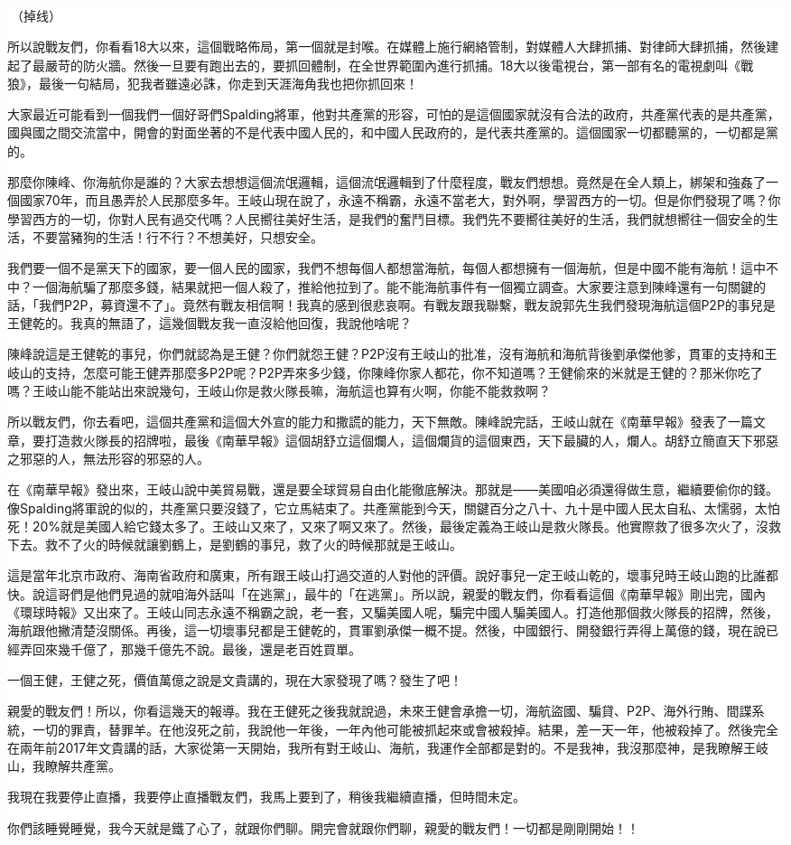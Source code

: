 
&nbsp;（掉线）


所以說戰友們，你看看18大以來，這個戰略佈局，第一個就是封喉。在媒體上施行網絡管制，對媒體人大肆抓捕、對律師大肆抓捕，然後建起了最嚴苛的防火牆。然後一旦要有跑出去的，要抓回體制，在全世界範圍內進行抓捕。18大以後電視台，第一部有名的電視劇叫《戰狼》，最後一句結局，犯我者雖遠必誅，你走到天涯海角我也把你抓回來！


大家最近可能看到一個我們一個好哥們Spalding將軍，他對共產黨的形容，可怕的是這個國家就沒有合法的政府，共產黨代表的是共產黨，國與國之間交流當中，開會的對面坐著的不是代表中國人民的，和中國人民政府的，是代表共產黨的。這個國家一切都聽黨的，一切都是黨的。


那麼你陳峰、你海航你是誰的？大家去想想這個流氓邏輯，這個流氓邏輯到了什麼程度，戰友們想想。竟然是在全人類上，綁架和強姦了一個國家70年，而且愚弄於人民那麼多年。王岐山現在說了，永遠不稱霸，永遠不當老大，對外啊，學習西方的一切。但是你們發現了嗎？你學習西方的一切，你對人民有過交代嗎？人民嚮往美好生活，是我們的奮鬥目標。我們先不要嚮往美好的生活，我們就想嚮往一個安全的生活，不要當豬狗的生活！行不行？不想美好，只想安全。


我們要一個不是黨天下的國家，要一個人民的國家，我們不想每個人都想當海航，每個人都想擁有一個海航，但是中國不能有海航！這中不中？一個海航騙了那麼多錢，結果就把一個人殺了，推給他拉到了。能不能海航事件有一個獨立調查。大家要注意到陳峰還有一句關鍵的話，「我們P2P，募資還不了」。竟然有戰友相信啊！我真的感到很悲哀啊。有戰友跟我聯繫，戰友說郭先生我們發現海航這個P2P的事兒是王健乾的。我真的無語了，這幾個戰友我一直沒給他回復，我說他啥呢？


陳峰說這是王健乾的事兒，你們就認為是王健？你們就怨王健？P2P沒有王岐山的批准，沒有海航和海航背後劉承傑他爹，貫軍的支持和王岐山的支持，怎麼可能王健弄那麼多P2P呢？P2P弄來多少錢，你陳峰你家人都花，你不知道嗎？王健偷來的米就是王健的？那米你吃了嗎？王岐山能不能站出來說幾句，王岐山你是救火隊長嘛，海航這也算有火啊，你能不能救救啊？


所以戰友們，你去看吧，這個共產黨和這個大外宣的能力和撒謊的能力，天下無敵。陳峰說完話，王岐山就在《南華早報》發表了一篇文章，要打造救火隊長的招牌啦，最後《南華早報》這個胡舒立這個爛人，這個爛貨的這個東西，天下最臟的人，爛人。胡舒立簡直天下邪惡之邪惡的人，無法形容的邪惡的人。


在《南華早報》發出來，王岐山說中美貿易戰，還是要全球貿易自由化能徹底解決。那就是——美國咱必須還得做生意，繼續要偷你的錢。像Spalding將軍說的似的，共產黨只要沒錢了，它立馬結束了。共產黨能到今天，關鍵百分之八十、九十是中國人民太自私、太懦弱，太怕死！20%就是美國人給它錢太多了。王岐山又來了，又來了啊又來了。然後，最後定義為王岐山是救火隊長。他實際救了很多次火了，沒救下去。救不了火的時候就讓劉鶴上，是劉鶴的事兒，救了火的時候那就是王岐山。


這是當年北京市政府、海南省政府和廣東，所有跟王岐山打過交道的人對他的評價。說好事兒一定王岐山乾的，壞事兒時王岐山跑的比誰都快。說這哥們是他們見過的就咱海外話叫「在逃黨」，最牛的「在逃黨」。所以說，親愛的戰友們，你看看這個《南華早報》剛出完，國內《環球時報》又出來了。王岐山同志永遠不稱霸之說，老一套，又騙美國人呢，騙完中國人騙美國人。打造他那個救火隊長的招牌，然後，海航跟他撇清楚沒關係。再後，這一切壞事兒都是王健乾的，貫軍劉承傑一概不提。然後，中國銀行、開發銀行弄得上萬億的錢，現在說已經弄回來幾千億了，那幾千億先不說。最後，還是老百姓買單。


一個王健，王健之死，價值萬億之說是文貴講的，現在大家發現了嗎？發生了吧！


親愛的戰友們！所以，你看這幾天的報導。我在王健死之後我就說過，未來王健會承擔一切，海航盜國、騙貸、P2P、海外行賄、間諜系統，一切的罪責，替罪羊。在他沒死之前，我說他一年後，一年內他可能被抓起來或會被殺掉。結果，差一天一年，他被殺掉了。然後完全在兩年前2017年文貴講的話，大家從第一天開始，我所有對王岐山、海航，我運作全部都是對的。不是我神，我沒那麼神，是我瞭解王岐山，我瞭解共產黨。


我現在我要停止直播，我要停止直播戰友們，我馬上要到了，稍後我繼續直播，但時間未定。


你們該睡覺睡覺，我今天就是鐵了心了，就跟你們聊。開完會就跟你們聊，親愛的戰友們！一切都是剛剛開始！！